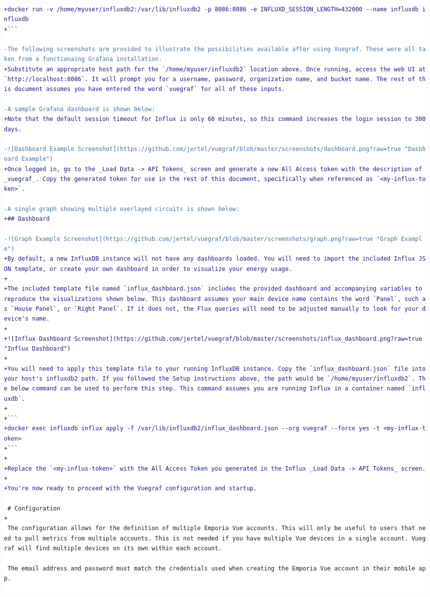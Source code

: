 ```diff
+docker run -v /home/myuser/influxdb2:/var/lib/influxdb2 -p 8086:8086 -e INFLUXD_SESSION_LENGTH=432000 --name influxdb influxdb
+```
 
-The following screenshots are provided to illustrate the possibilities available after using Vuegraf. These were all taken from a functionaing Grafana installation.
+Substitute an appropriate host path for the `/home/myuser/influxdb2` location above. Once running, access the web UI at `http://localhost:8086`. It will prompt you for a username, password, organization name, and bucket name. The rest of this document assumes you have entered the word `vuegraf` for all of these inputs.
 
-A sample Grafana dashboard is shown below:
+Note that the default session timeout for Influx is only 60 minutes, so this command increases the login session to 300 days.
 
-![Dashboard Example Screenshot](https://github.com/jertel/vuegraf/blob/master/screenshots/dashboard.png?raw=true "Dashboard Example")
+Once logged in, go to the _Load Data -> API Tokens_ screen and generate a new All Access token with the description of _vuegraf_. Copy the generated token for use in the rest of this document, specifically when referenced as `<my-influx-token>`.
 
-A single graph showing multiple overlayed circuits is shown below:
+## Dashboard
 
-![Graph Example Screenshot](https://github.com/jertel/vuegraf/blob/master/screenshots/graph.png?raw=true "Graph Example")
+By default, a new InfluxDB instance will not have any dashboards loaded. You will need to import the included Influx JSON template, or create your own dashboard in order to visualize your energy usage.
+
+The included template file named `influx_dashboard.json` includes the provided dashboard and accompanying variables to reproduce the visualizations shown below. This dashboard assumes your main device name contains the word `Panel`, such as `House Panel`, or `Right Panel`. If it does not, the Flux queries will need to be adjusted manually to look for your device's name.
+
+![Influx Dashboard Screenshot](https://github.com/jertel/vuegraf/blob/master/screenshots/influx_dashboard.png?raw=true "Influx Dashboard")
+
+You will need to apply this template file to your running InfluxDB instance. Copy the `influx_dashboard.json` file into your host's influxdb2 path. If you followed the Setup instructions above, the path would be `/home/myuser/influxdb2`. The below command can be used to perform this step. This command assumes you are running Influx in a container named `influxdb`.
+
+```
+docker exec influxdb influx apply -f /var/lib/influxdb2/influx_dashboard.json --org vuegraf --force yes -t <my-influx-token>
+```
+
+Replace the `<my-influx-token>` with the All Access Token you generated in the Influx _Load Data -> API Tokens_ screen.
+
+You're now ready to proceed with the Vuegraf configuration and startup.
 
 # Configuration
+
 The configuration allows for the definition of multiple Emporia Vue accounts. This will only be useful to users that need to pull metrics from multiple accounts. This is not needed if you have multiple Vue devices in a single account. Vuegraf will find multiple devices on its own within each account.
 
 The email address and password must match the credentials used when creating the Emporia Vue account in their mobile app.
 
```